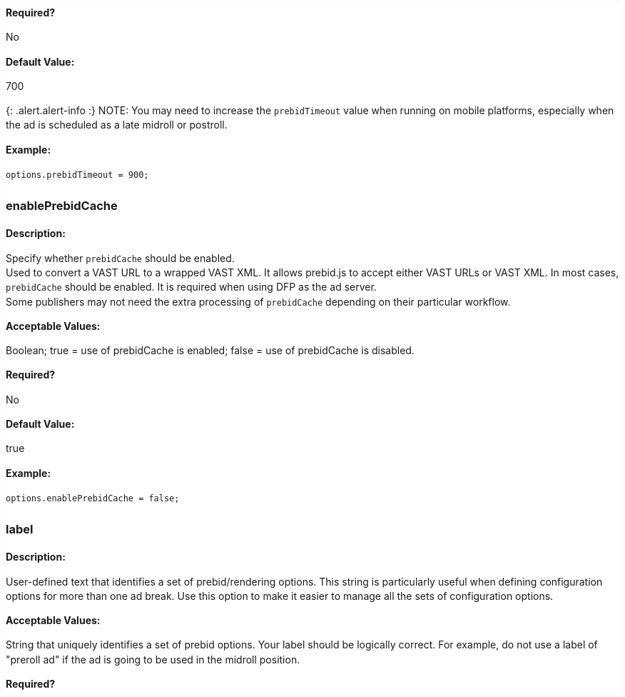 **Required?**

No

**Default Value:**

700

{: .alert.alert-info :}
NOTE:  You may need to increase the `prebidTimeout` value when running on mobile platforms, especially when the ad is scheduled as a late midroll or postroll.

**Example:**

`options.prebidTimeout = 900;`

<a name="enablePrebidCache"></a>

### enablePrebidCache

**Description:**

Specify whether `prebidCache` should be enabled.<br>Used to convert a VAST URL to a wrapped VAST XML. It allows prebid.js to accept either VAST URLs or VAST XML. In most cases, `prebidCache` should be enabled. It is required when using DFP as the ad server.<br>Some publishers may not need the extra processing of `prebidCache` depending on their particular workflow.

**Acceptable Values:**

Boolean; true = use of prebidCache is enabled; false = use of prebidCache is disabled.

**Required?**

No

**Default Value:**

true

**Example:**

`options.enablePrebidCache = false;`

<a name="labeloption"></a>

### label

**Description:**

User-defined text that identifies a set of prebid/rendering options.  This string is particularly useful when defining configuration options for more than one ad break.  Use this option to make it easier to manage all the sets of configuration options.

**Acceptable Values:**

String that uniquely identifies a set of prebid options.  Your label should be logically correct.  For example, do not use a label of "preroll ad" if the ad is going to be used in the midroll position.

**Required?**
